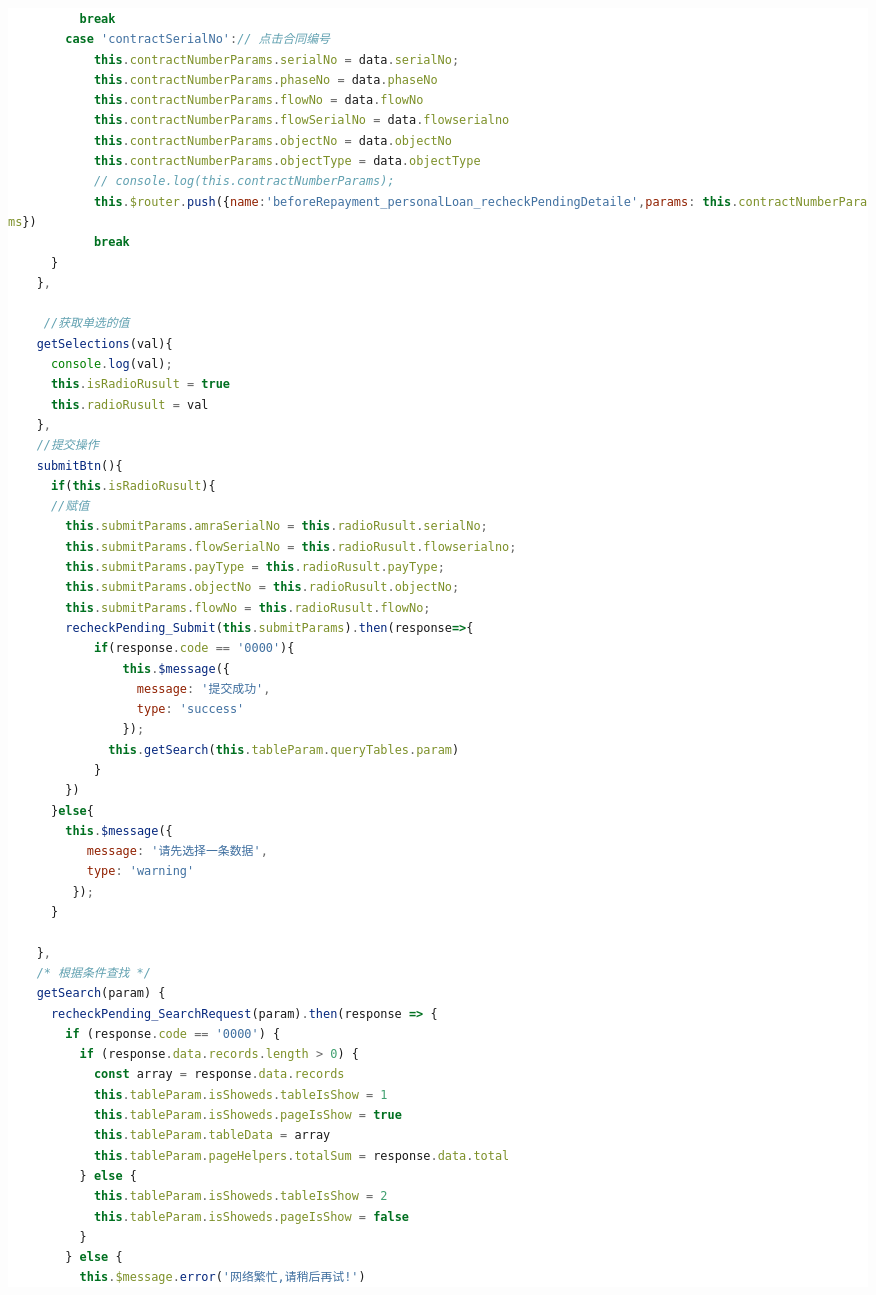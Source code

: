 ```javascript
          break        
        case 'contractSerialNo':// 点击合同编号
            this.contractNumberParams.serialNo = data.serialNo;
            this.contractNumberParams.phaseNo = data.phaseNo
            this.contractNumberParams.flowNo = data.flowNo
            this.contractNumberParams.flowSerialNo = data.flowserialno
            this.contractNumberParams.objectNo = data.objectNo
            this.contractNumberParams.objectType = data.objectType
            // console.log(this.contractNumberParams);
            this.$router.push({name:'beforeRepayment_personalLoan_recheckPendingDetaile',params: this.contractNumberParams})
            break
      }
    },
    
     //获取单选的值
    getSelections(val){
      console.log(val);
      this.isRadioRusult = true
      this.radioRusult = val
    },
    //提交操作
    submitBtn(){
      if(this.isRadioRusult){
      //赋值
        this.submitParams.amraSerialNo = this.radioRusult.serialNo;
        this.submitParams.flowSerialNo = this.radioRusult.flowserialno;
        this.submitParams.payType = this.radioRusult.payType;
        this.submitParams.objectNo = this.radioRusult.objectNo;
        this.submitParams.flowNo = this.radioRusult.flowNo;
        recheckPending_Submit(this.submitParams).then(response=>{
            if(response.code == '0000'){
                this.$message({
                  message: '提交成功',
                  type: 'success'
                });
              this.getSearch(this.tableParam.queryTables.param)
            }
        })
      }else{
        this.$message({
           message: '请先选择一条数据',
           type: 'warning'
         });
      }
       
    },
    /* 根据条件查找 */
    getSearch(param) {
      recheckPending_SearchRequest(param).then(response => {
        if (response.code == '0000') {
          if (response.data.records.length > 0) {
            const array = response.data.records
            this.tableParam.isShoweds.tableIsShow = 1
            this.tableParam.isShoweds.pageIsShow = true
            this.tableParam.tableData = array
            this.tableParam.pageHelpers.totalSum = response.data.total
          } else {
            this.tableParam.isShoweds.tableIsShow = 2
            this.tableParam.isShoweds.pageIsShow = false
          }
        } else {
          this.$message.error('网络繁忙,请稍后再试!')
```